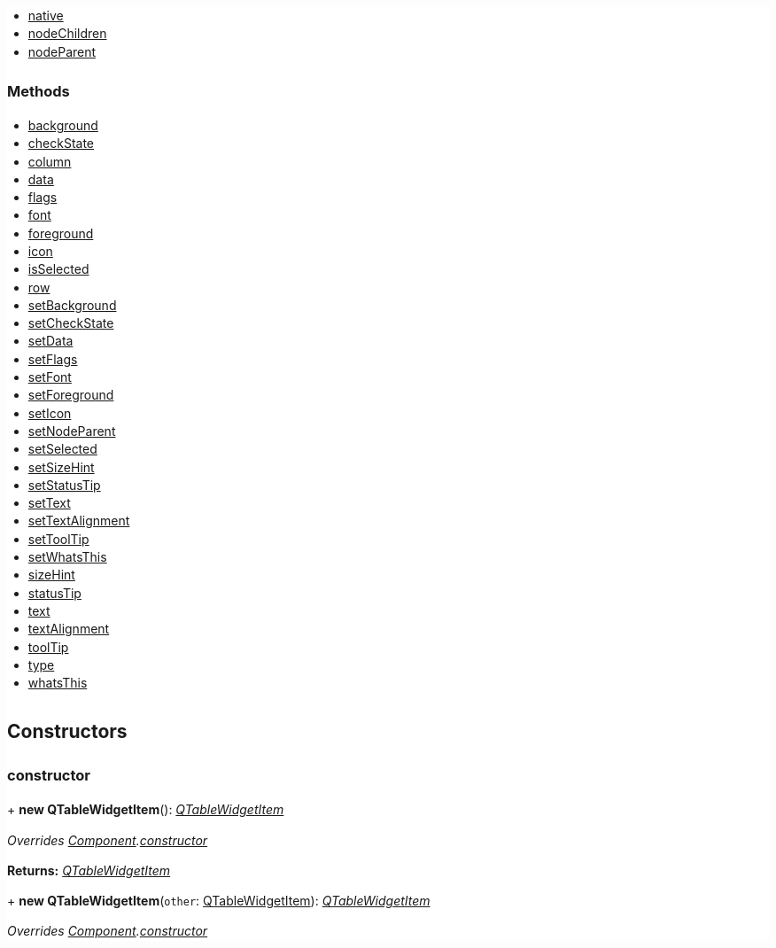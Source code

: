 * [native](qtablewidgetitem.md#native)
* [nodeChildren](qtablewidgetitem.md#nodechildren)
* [nodeParent](qtablewidgetitem.md#optional-nodeparent)

### Methods

* [background](qtablewidgetitem.md#background)
* [checkState](qtablewidgetitem.md#checkstate)
* [column](qtablewidgetitem.md#column)
* [data](qtablewidgetitem.md#data)
* [flags](qtablewidgetitem.md#flags)
* [font](qtablewidgetitem.md#font)
* [foreground](qtablewidgetitem.md#foreground)
* [icon](qtablewidgetitem.md#icon)
* [isSelected](qtablewidgetitem.md#isselected)
* [row](qtablewidgetitem.md#row)
* [setBackground](qtablewidgetitem.md#setbackground)
* [setCheckState](qtablewidgetitem.md#setcheckstate)
* [setData](qtablewidgetitem.md#setdata)
* [setFlags](qtablewidgetitem.md#setflags)
* [setFont](qtablewidgetitem.md#setfont)
* [setForeground](qtablewidgetitem.md#setforeground)
* [setIcon](qtablewidgetitem.md#seticon)
* [setNodeParent](qtablewidgetitem.md#setnodeparent)
* [setSelected](qtablewidgetitem.md#setselected)
* [setSizeHint](qtablewidgetitem.md#setsizehint)
* [setStatusTip](qtablewidgetitem.md#setstatustip)
* [setText](qtablewidgetitem.md#settext)
* [setTextAlignment](qtablewidgetitem.md#settextalignment)
* [setToolTip](qtablewidgetitem.md#settooltip)
* [setWhatsThis](qtablewidgetitem.md#setwhatsthis)
* [sizeHint](qtablewidgetitem.md#sizehint)
* [statusTip](qtablewidgetitem.md#statustip)
* [text](qtablewidgetitem.md#text)
* [textAlignment](qtablewidgetitem.md#textalignment)
* [toolTip](qtablewidgetitem.md#tooltip)
* [type](qtablewidgetitem.md#type)
* [whatsThis](qtablewidgetitem.md#whatsthis)

## Constructors

###  constructor

\+ **new QTableWidgetItem**(): *[QTableWidgetItem](qtablewidgetitem.md)*

*Overrides [Component](component.md).[constructor](component.md#constructor)*

**Returns:** *[QTableWidgetItem](qtablewidgetitem.md)*

\+ **new QTableWidgetItem**(`other`: [QTableWidgetItem](qtablewidgetitem.md)): *[QTableWidgetItem](qtablewidgetitem.md)*

*Overrides [Component](component.md).[constructor](component.md#constructor)*
